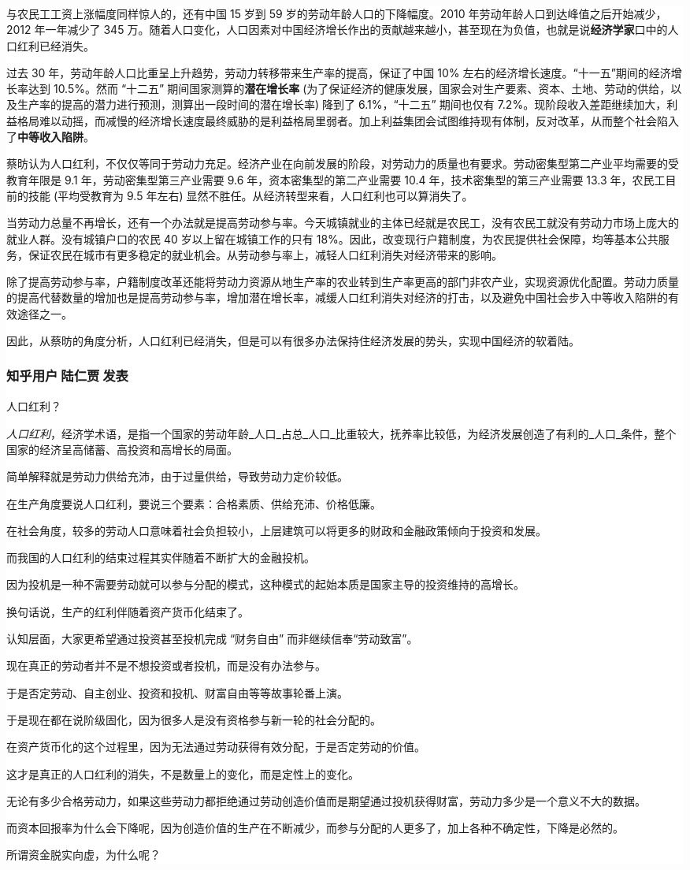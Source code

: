 与农民工工资上涨幅度同样惊人的，还有中国 15 岁到 59 岁的劳动年龄人口的下降幅度。2010 年劳动年龄人口到达峰值之后开始减少，2012 年一年减少了 345 万。随着人口变化，人口因素对中国经济增长作出的贡献越来越小，甚至现在为负值，也就是说**经济学家**口中的人口红利已经消失。

  

过去 30 年，劳动年龄人口比重呈上升趋势，劳动力转移带来生产率的提高，保证了中国 10% 左右的经济增长速度。“十一五”期间的经济增长率达到 10.5%。然而 “十二五” 期间国家测算的**潜在增长率** (为了保证经济的健康发展，国家会对生产要素、资本、土地、劳动的供给，以及生产率的提高的潜力进行预测，测算出一段时间的潜在增长率) 降到了 6.1%，“十二五” 期间也仅有 7.2%。现阶段收入差距继续加大，利益格局难以动摇，而减慢的经济增长速度最终威胁的是利益格局里弱者。加上利益集团会试图维持现有体制，反对改革，从而整个社会陷入了**中等收入陷阱**。

  

蔡昉认为人口红利，不仅仅等同于劳动力充足。经济产业在向前发展的阶段，对劳动力的质量也有要求。劳动密集型第二产业平均需要的受教育年限是 9.1 年，劳动密集型第三产业需要 9.6 年，资本密集型的第二产业需要 10.4 年，技术密集型的第三产业需要 13.3 年，农民工目前的技能 (平均受教育为 9.5 年左右) 显然不胜任。从经济转型来看，人口红利也可以算消失了。

  

当劳动力总量不再增长，还有一个办法就是提高劳动参与率。今天城镇就业的主体已经就是农民工，没有农民工就没有劳动力市场上庞大的就业人群。没有城镇户口的农民 40 岁以上留在城镇工作的只有 18%。因此，改变现行户籍制度，为农民提供社会保障，均等基本公共服务，保证农民在城市有更多稳定的就业机会。从劳动参与率上，减轻人口红利消失对经济带来的影响。

  

除了提高劳动参与率，户籍制度改革还能将劳动力资源从地生产率的农业转到生产率更高的部门非农产业，实现资源优化配置。劳动力质量的提高代替数量的增加也是提高劳动参与率，增加潜在增长率，减缓人口红利消失对经济的打击，以及避免中国社会步入中等收入陷阱的有效途径之一。

  

因此，从蔡昉的角度分析，人口红利已经消失，但是可以有很多办法保持住经济发展的势头，实现中国经济的软着陆。
    
    
    
    
### 知乎用户 陆仁贾 发表
    
人口红利？

_人口红利_，经济学术语，是指一个国家的劳动年龄_人口_占总_人口_比重较大，抚养率比较低，为经济发展创造了有利的_人口_条件，整个国家的经济呈高储蓄、高投资和高增长的局面。

简单解释就是劳动力供给充沛，由于过量供给，导致劳动力定价较低。

在生产角度要说人口红利，要说三个要素：合格素质、供给充沛、价格低廉。

在社会角度，较多的劳动人口意味着社会负担较小，上层建筑可以将更多的财政和金融政策倾向于投资和发展。

而我国的人口红利的结束过程其实伴随着不断扩大的金融投机。

因为投机是一种不需要劳动就可以参与分配的模式，这种模式的起始本质是国家主导的投资维持的高增长。

换句话说，生产的红利伴随着资产货币化结束了。

认知层面，大家更希望通过投资甚至投机完成 “财务自由” 而非继续信奉“劳动致富”。

现在真正的劳动者并不是不想投资或者投机，而是没有办法参与。

于是否定劳动、自主创业、投资和投机、财富自由等等故事轮番上演。

于是现在都在说阶级固化，因为很多人是没有资格参与新一轮的社会分配的。

在资产货币化的这个过程里，因为无法通过劳动获得有效分配，于是否定劳动的价值。

这才是真正的人口红利的消失，不是数量上的变化，而是定性上的变化。

无论有多少合格劳动力，如果这些劳动力都拒绝通过劳动创造价值而是期望通过投机获得财富，劳动力多少是一个意义不大的数据。

而资本回报率为什么会下降呢，因为创造价值的生产在不断减少，而参与分配的人更多了，加上各种不确定性，下降是必然的。

所谓资金脱实向虚，为什么呢？
